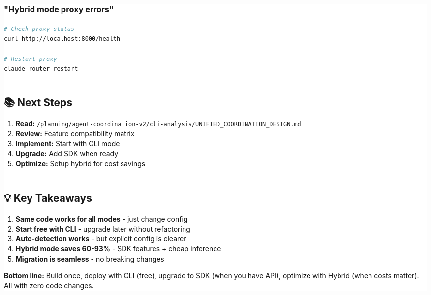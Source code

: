 ### "Hybrid mode proxy errors"

```bash
# Check proxy status
curl http://localhost:8000/health

# Restart proxy
claude-router restart
```

---

## 📚 Next Steps

1. **Read:** `/planning/agent-coordination-v2/cli-analysis/UNIFIED_COORDINATION_DESIGN.md`
2. **Review:** Feature compatibility matrix
3. **Implement:** Start with CLI mode
4. **Upgrade:** Add SDK when ready
5. **Optimize:** Setup hybrid for cost savings

---

## 💡 Key Takeaways

1. **Same code works for all modes** - just change config
2. **Start free with CLI** - upgrade later without refactoring
3. **Auto-detection works** - but explicit config is clearer
4. **Hybrid mode saves 60-93%** - SDK features + cheap inference
5. **Migration is seamless** - no breaking changes

**Bottom line:** Build once, deploy with CLI (free), upgrade to SDK (when you have API), optimize with Hybrid (when costs matter). All with zero code changes.
